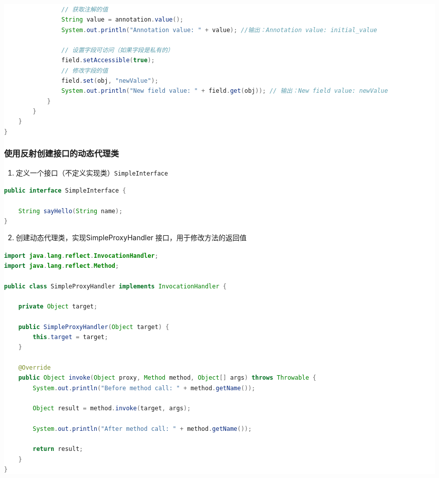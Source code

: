 ```java
                // 获取注解的值
                String value = annotation.value();
                System.out.println("Annotation value: " + value); //输出：Annotation value: initial_value

                // 设置字段可访问（如果字段是私有的）
                field.setAccessible(true);
                // 修改字段的值
                field.set(obj, "newValue");
                System.out.println("New field value: " + field.get(obj)); // 输出：New field value: newValue
            }
        }
    }
}
```

### 使用反射创建接口的动态代理类

1. 定义一个接口（不定义实现类）`SimpleInterface`

```Java
public interface SimpleInterface {

    String sayHello(String name);
}
```

2. 创建动态代理类，实现SimpleProxyHandler 接口，用于修改方法的返回值

```Java
import java.lang.reflect.InvocationHandler;
import java.lang.reflect.Method;

public class SimpleProxyHandler implements InvocationHandler {

    private Object target;

    public SimpleProxyHandler(Object target) {
        this.target = target;
    }

    @Override
    public Object invoke(Object proxy, Method method, Object[] args) throws Throwable {
        System.out.println("Before method call: " + method.getName());

        Object result = method.invoke(target, args);

        System.out.println("After method call: " + method.getName());

        return result;
    }
}
```
